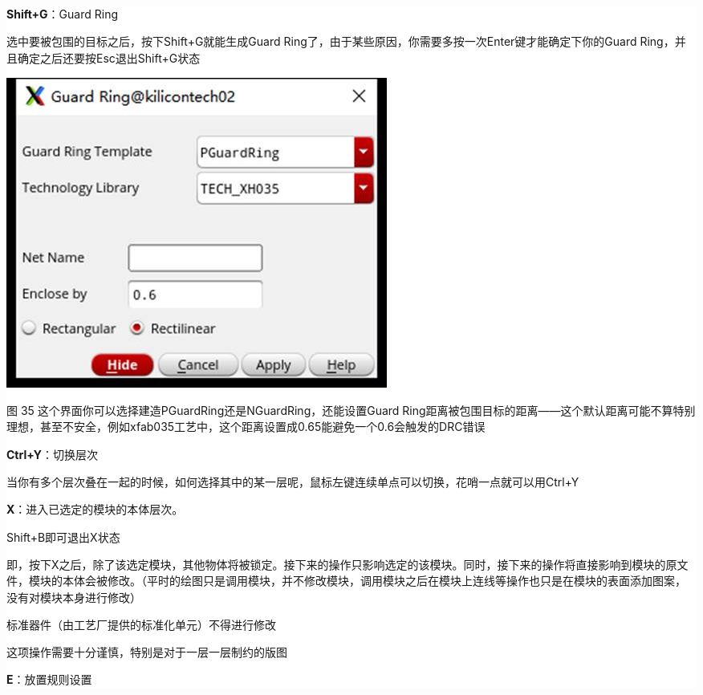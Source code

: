 
**Shift+G**：Guard Ring

选中要被包围的目标之后，按下Shift+G就能生成Guard Ring了，由于某些原因，你需要多按一次Enter键才能确定下你的Guard Ring，并且确定之后还要按Esc退出Shift+G状态



![img](./03-CadenceVirtuosoLayout总结.assets/clip_image070.jpg)

图 35 这个界面你可以选择建造PGuardRing还是NGuardRing，还能设置Guard Ring距离被包围目标的距离——这个默认距离可能不算特别理想，甚至不安全，例如xfab035工艺中，这个距离设置成0.65能避免一个0.6会触发的DRC错误



**Ctrl+Y**：切换层次

当你有多个层次叠在一起的时候，如何选择其中的某一层呢，鼠标左键连续单点可以切换，花哨一点就可以用Ctrl+Y



**X**：进入已选定的模块的本体层次。

Shift+B即可退出X状态

即，按下X之后，除了该选定模块，其他物体将被锁定。接下来的操作只影响选定的该模块。同时，接下来的操作将直接影响到模块的原文件，模块的本体会被修改。（平时的绘图只是调用模块，并不修改模块，调用模块之后在模块上连线等操作也只是在模块的表面添加图案，没有对模块本身进行修改）

标准器件（由工艺厂提供的标准化单元）不得进行修改

这项操作需要十分谨慎，特别是对于一层一层制约的版图



**E**：放置规则设置


